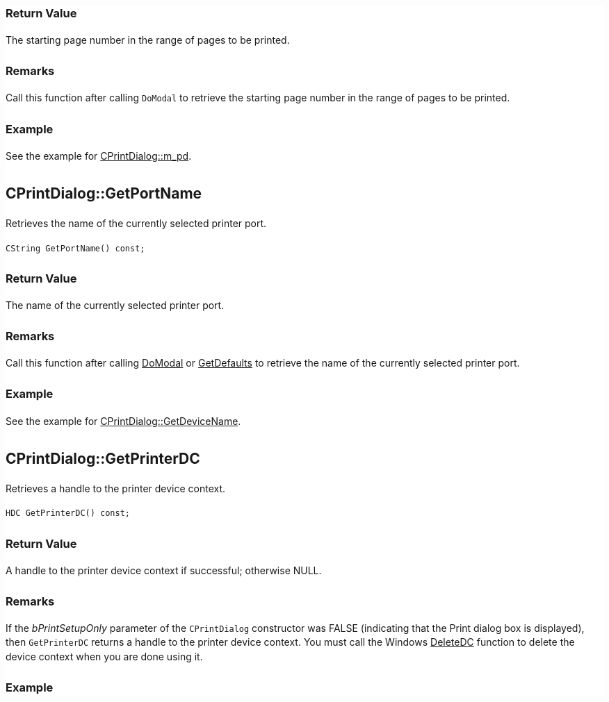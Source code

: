### Return Value

The starting page number in the range of pages to be printed.

### Remarks

Call this function after calling `DoModal` to retrieve the starting page number in the range of pages to be printed.

### Example

  See the example for [CPrintDialog::m_pd](#m_pd).

## <a name="getportname"></a> CPrintDialog::GetPortName

Retrieves the name of the currently selected printer port.

```
CString GetPortName() const;
```

### Return Value

The name of the currently selected printer port.

### Remarks

Call this function after calling [DoModal](#domodal) or [GetDefaults](#getdefaults) to retrieve the name of the currently selected printer port.

### Example

  See the example for [CPrintDialog::GetDeviceName](#getdevicename).

## <a name="getprinterdc"></a> CPrintDialog::GetPrinterDC

Retrieves a handle to the printer device context.

```
HDC GetPrinterDC() const;
```

### Return Value

A handle to the printer device context if successful; otherwise NULL.

### Remarks

If the *bPrintSetupOnly* parameter of the `CPrintDialog` constructor was FALSE (indicating that the Print dialog box is displayed), then `GetPrinterDC` returns a handle to the printer device context. You must call the Windows [DeleteDC](/windows/win32/api/wingdi/nf-wingdi-deletedc) function to delete the device context when you are done using it.

### Example
